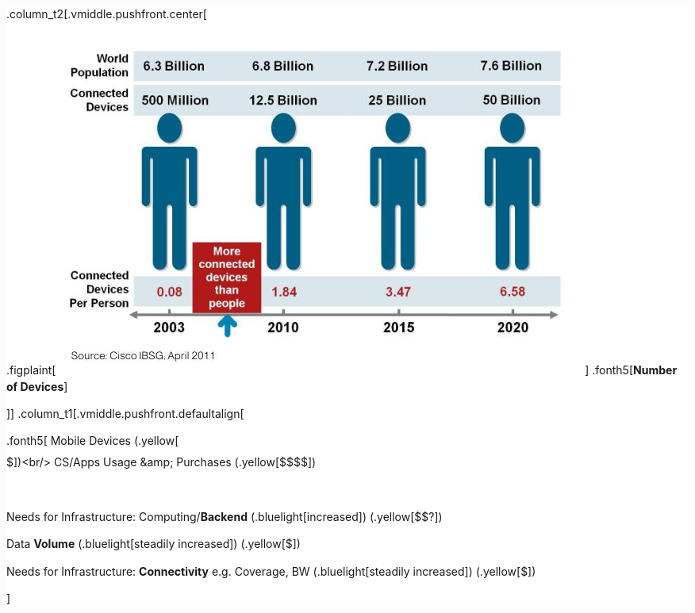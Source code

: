 .column_t2[.vmiddle.pushfront.center[








.figplaint[
![](images/divais-cisco2011.jpg)
]
.fonth5[**Number of Devices**]


]]
.column_t1[.vmiddle.pushfront.defaultalign[






.fonth5[
Mobile Devices (.yellow[$$$$$])<br/>
CS/Apps Usage &amp; Purchases (.yellow[$$$$])

&nbsp;

Needs for Infrastructure: Computing/**Backend** (.bluelight[increased]) (.yellow[$$?])

Data **Volume** (.bluelight[steadily increased]) (.yellow[$])

Needs for Infrastructure: **Connectivity** e.g. Coverage, BW (.bluelight[steadily increased]) (.yellow[$])

]

